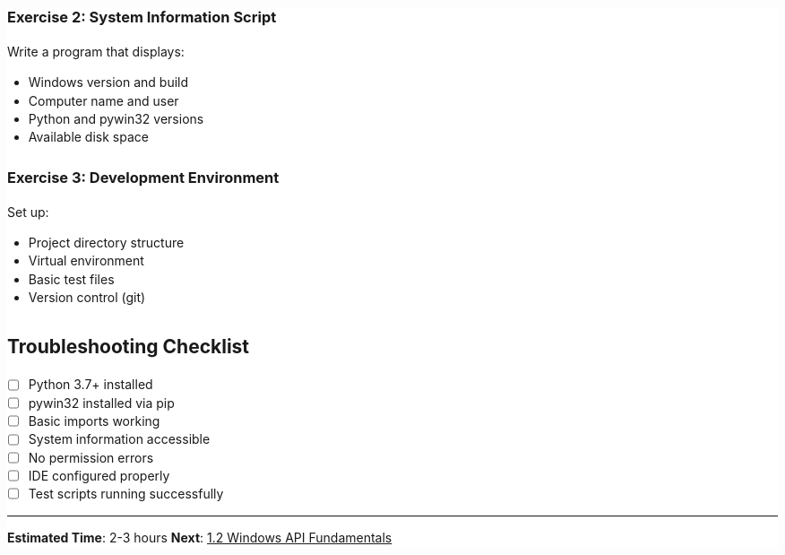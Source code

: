 ### Exercise 2: System Information Script
Write a program that displays:
- Windows version and build
- Computer name and user
- Python and pywin32 versions
- Available disk space

### Exercise 3: Development Environment
Set up:
- Project directory structure
- Virtual environment
- Basic test files
- Version control (git)

## Troubleshooting Checklist

- [ ] Python 3.7+ installed
- [ ] pywin32 installed via pip
- [ ] Basic imports working
- [ ] System information accessible
- [ ] No permission errors
- [ ] IDE configured properly
- [ ] Test scripts running successfully

---

**Estimated Time**: 2-3 hours
**Next**: [1.2 Windows API Fundamentals](./1.2%20Windows%20API%20Fundamentals.md)
